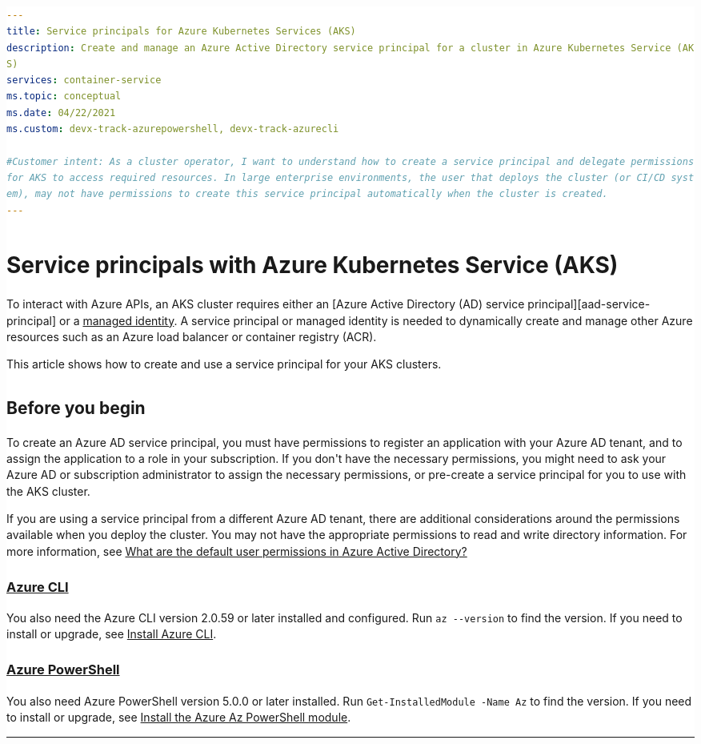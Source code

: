 ```yaml
---
title: Service principals for Azure Kubernetes Services (AKS)
description: Create and manage an Azure Active Directory service principal for a cluster in Azure Kubernetes Service (AKS)
services: container-service
ms.topic: conceptual
ms.date: 04/22/2021
ms.custom: devx-track-azurepowershell, devx-track-azurecli

#Customer intent: As a cluster operator, I want to understand how to create a service principal and delegate permissions for AKS to access required resources. In large enterprise environments, the user that deploys the cluster (or CI/CD system), may not have permissions to create this service principal automatically when the cluster is created.
---
```


# Service principals with Azure Kubernetes Service (AKS)

To interact with Azure APIs, an AKS cluster requires either an [Azure Active Directory (AD) service principal][aad-service-principal] or a [managed identity](use-managed-identity.md). A service principal or managed identity is needed to dynamically create and manage other Azure resources such as an Azure load balancer or container registry (ACR).

This article shows how to create and use a service principal for your AKS clusters.

## Before you begin

To create an Azure AD service principal, you must have permissions to register an application with your Azure AD tenant, and to assign the application to a role in your subscription. If you don't have the necessary permissions, you might need to ask your Azure AD or subscription administrator to assign the necessary permissions, or pre-create a service principal for you to use with the AKS cluster.

If you are using a service principal from a different Azure AD tenant, there are additional considerations around the permissions available when you deploy the cluster. You may not have the appropriate permissions to read and write directory information. For more information, see [What are the default user permissions in Azure Active Directory?][azure-ad-permissions]

### [Azure CLI](#tab/azure-cli)

You also need the Azure CLI version 2.0.59 or later installed and configured. Run `az --version` to find the version. If you need to install or upgrade, see [Install Azure CLI][install-azure-cli].

### [Azure PowerShell](#tab/azure-powershell)

You also need Azure PowerShell version 5.0.0 or later installed. Run `Get-InstalledModule -Name Az` to find the version. If you need to install or upgrade, see [Install the Azure Az PowerShell module][install-the-azure-az-powershell-module].

---


[acr-intro]: ../container-registry/container-registry-intro.md
[az-ad-sp-create]: /cli/azure/ad/sp#az_ad_sp_create_for_rbac
[az-ad-sp-delete]: /cli/azure/ad/sp#az_ad_sp_delete
[azure-load-balancer-overview]: ../load-balancer/load-balancer-overview.md
[install-azure-cli]: /cli/azure/install-azure-cli
[user-defined-routes]: ../load-balancer/load-balancer-overview.md
[az-ad-app-list]: /cli/azure/ad/app#az_ad_app_list
[az-ad-app-delete]: /cli/azure/ad/app#az_ad_app_delete
[az-aks-create]: /cli/azure/aks#az_aks_create
[az-aks-update]: /cli/azure/aks#az_aks_update
[rbac-network-contributor]: ../role-based-access-control/built-in-roles.md#network-contributor
[rbac-custom-role]: ../role-based-access-control/custom-roles.md
[rbac-storage-contributor]: ../role-based-access-control/built-in-roles.md#storage-account-contributor
[az-role-assignment-create]: /cli/azure/role/assignment#az-role-assignment-create
[aks-to-acr]: cluster-container-registry-integration.md
[update-credentials]: update-credentials.md
[azure-ad-permissions]: ../active-directory/fundamentals/users-default-permissions.md
[aks-permissions]: concepts-identity.md#aks-service-permissions
[install-the-azure-az-powershell-module]: /powershell/azure/install-az-ps
[new-azakscluster]: /powershell/module/az.aks/new-azakscluster
[new-azadserviceprincipal]: /powershell/module/az.resources/new-azadserviceprincipal
[create-an-azure-service-principal-with-azure-powershell]: /powershell/azure/create-azure-service-principal-azureps
[new-azroleassignment]: /powershell/module/az.resources/new-azroleassignment
[set-azakscluster]: /powershell/module/az.aks/set-azakscluster
[remove-azadserviceprincipal]: /powershell/module/az.resources/remove-azadserviceprincipal